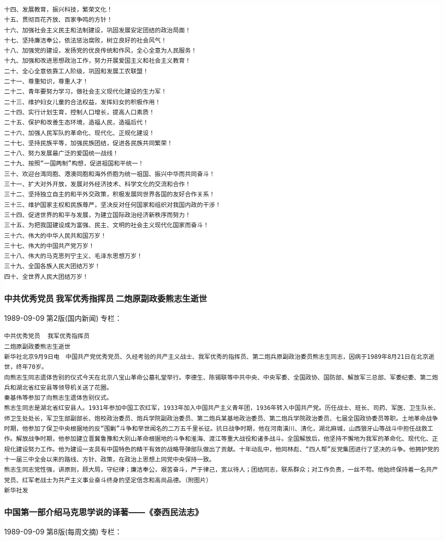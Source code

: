     十四、发展教育，振兴科技，繁荣文化！
    十五、贯彻百花齐放、百家争鸣的方针！
    十六、加强社会主义民主和法制建设，巩固发展安定团结的政治局面！
    十七、坚持廉洁奉公，依法惩治腐败，树立良好的社会风气！
    十八、加强党的建设，发扬党的优良传统和作风，全心全意为人民服务！
    十九、加强和改进思想政治工作，努力开展爱国主义和社会主义教育！
    二十、全心全意依靠工人阶级，巩固和发展工农联盟！
    二十一、尊重知识，尊重人才！
    二十二、青年要努力学习，做社会主义现代化建设的生力军！
    二十三、维护妇女儿童的合法权益，发挥妇女的积极作用！
    二十四、实行计划生育，控制人口增长，提高人口素质！
    二十五、保护和改善生态环境，造福人民，造福后代！
    二十六、加强人民军队的革命化、现代化、正规化建设！
    二十七、坚持民族平等，加强民族团结，促进各民族共同繁荣！
    二十八、努力发展最广泛的爱国统一战线！
    二十九、按照“一国两制”构想，促进祖国和平统一！
    三十、欢迎台湾同胞、港澳同胞和海外侨胞为统一祖国、振兴中华而共同奋斗！
    三十一、扩大对外开放，发展对外经济技术、科学文化的交流和合作！
    三十二、坚持独立自主的和平外交政策，积极发展同世界各国的友好合作关系！
    三十三、维护国家主权和民族尊严，坚决反对任何国家和组织对我国内政的干涉！
    三十四、促进世界的和平与发展，为建立国际政治经济新秩序而努力！
    三十五、为把我国建设成为富强、民主、文明的社会主义现代化国家而奋斗！
    三十六、伟大的中华人民共和国万岁！
    三十七、伟大的中国共产党万岁！
    三十八、伟大的马克思列宁主义、毛泽东思想万岁！
    三十九、全国各族人民大团结万岁！
    四十、全世界人民大团结万岁！


### 中共优秀党员  我军优秀指挥员  二炮原副政委熊志生逝世

1989-09-09
第2版(国内新闻)
专栏：

    中共优秀党员  我军优秀指挥员
    二炮原副政委熊志生逝世
    新华社北京9月9日电　中国共产党优秀党员、久经考验的共产主义战士、我军优秀的指挥员、第二炮兵原副政治委员熊志生同志，因病于1989年8月21日在北京逝世，终年70岁。
    向熊志生同志遗体告别的仪式今天在北京八宝山革命公墓礼堂举行。李德生、陈锡联等中共中央、中央军委、全国政协、国防部、解放军三总部、军委纪委、第二炮兵和湖北省红安县等领导机关送了花圈。
    秦基伟等参加了向熊志生遗体告别仪式。
    熊志生同志是湖北省红安县人。1931年参加中国工农红军，1933年加入中国共产主义青年团，1936年转入中国共产党。历任战士、班长、司药、军医、卫生队长、师卫生处处长，军卫生部副部长、炮校政治委员、炮兵学院副政治委员、第二炮兵某基地政治委员、第二炮兵学院政治委员、七届全国政协委员等职。土地革命战争时期，他参加了保卫中央根据地的反“围剿”斗争和举世闻名的二万五千里长征。抗日战争时期，他在河南潢川、清化，湖北麻城，山西狼牙山等战斗中担任战救工作。解放战争时期，他参加建立晋冀鲁豫和大别山革命根据地的斗争和淮海、渡江等重大战役和诸多战斗。全国解放后，他坚持不懈地为我军的革命化、现代化、正规化建设努力工作。他为建设一支具有中国特色的精干有效的战略导弹部队做出了贡献。十年动乱中，他同林彪、“四人帮”反党集团进行了坚决的斗争。他拥护党的十一届三中全会以来的路线、方针、政策，在政治上思想上同党中央保持一致。
    熊志生同志党性强，讲原则，顾大局，守纪律；廉洁奉公，艰苦奋斗，严于律己，宽以待人；团结同志，联系群众；对工作负责，一丝不苟。他始终保持着一名共产党员、红军老战士为共产主义事业奋斗终身的坚定信念和高尚品德。（附图片）
    新华社发


### 中国第一部介绍马克思学说的译著——《泰西民法志》

1989-09-09
第8版(每周文摘)
专栏：
